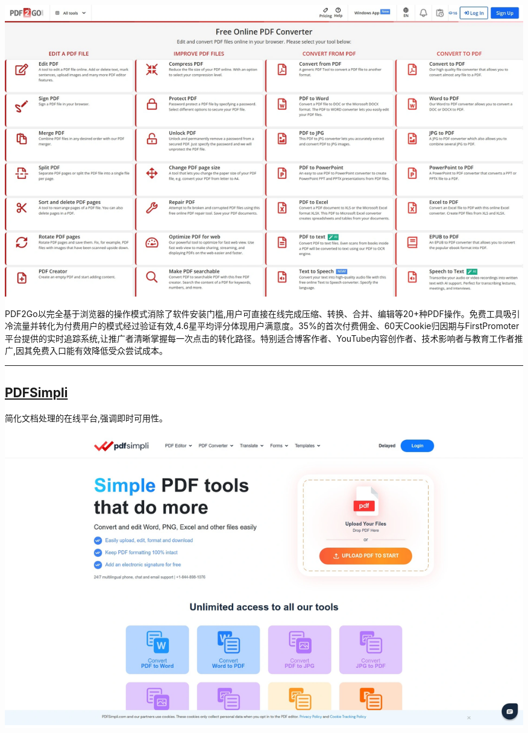 ![PDF2Go Screenshot](image/pdf2go.webp)


PDF2Go以完全基于浏览器的操作模式消除了软件安装门槛,用户可直接在线完成压缩、转换、合并、编辑等20+种PDF操作。免费工具吸引冷流量并转化为付费用户的模式经过验证有效,4.6星平均评分体现用户满意度。35%的首次付费佣金、60天Cookie归因期与FirstPromoter平台提供的实时追踪系统,让推广者清晰掌握每一次点击的转化路径。特别适合博客作者、YouTube内容创作者、技术影响者与教育工作者推广,因其免费入口能有效降低受众尝试成本。

***

## **[PDFSimpli](https://pdfsimpli.com)**

简化文档处理的在线平台,强调即时可用性。

![PDFSimpli Screenshot](image/pdfsimpli.webp)
